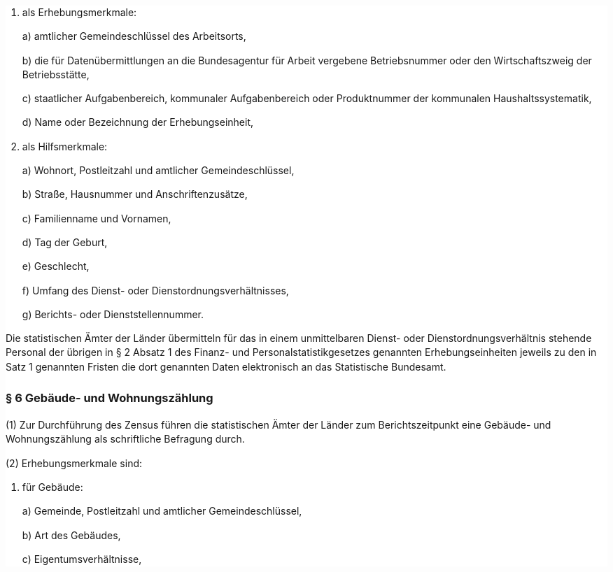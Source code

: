 1.  als Erhebungsmerkmale:

    a)  amtlicher Gemeindeschlüssel des Arbeitsorts,


    b)  die für Datenübermittlungen an die Bundesagentur für Arbeit vergebene Betriebsnummer oder den Wirtschaftszweig der Betriebsstätte,


    c)  staatlicher Aufgabenbereich, kommunaler Aufgabenbereich oder Produktnummer der kommunalen Haushaltssystematik,


    d)  Name oder Bezeichnung der Erhebungseinheit,





2.  als Hilfsmerkmale:

    a)  Wohnort, Postleitzahl und amtlicher Gemeindeschlüssel,


    b)  Straße, Hausnummer und Anschriftenzusätze,


    c)  Familienname und Vornamen,


    d)  Tag der Geburt,


    e)  Geschlecht,


    f)  Umfang des Dienst- oder Dienstordnungsverhältnisses,


    g)  Berichts- oder Dienststellennummer.






Die statistischen Ämter der Länder übermitteln für das in einem unmittelbaren Dienst- oder Dienstordnungsverhältnis stehende Personal der übrigen in § 2 Absatz 1 des Finanz- und Personalstatistikgesetzes genannten Erhebungseinheiten jeweils zu den in Satz 1 genannten Fristen die dort genannten Daten elektronisch an das Statistische Bundesamt.


### § 6 Gebäude- und Wohnungszählung

(1) Zur Durchführung des Zensus führen die statistischen Ämter der Länder zum Berichtszeitpunkt eine Gebäude- und Wohnungszählung als schriftliche Befragung durch.

(2) Erhebungsmerkmale sind:

1.  für Gebäude:

    a)  Gemeinde, Postleitzahl und amtlicher Gemeindeschlüssel,


    b)  Art des Gebäudes,


    c)  Eigentumsverhältnisse,
